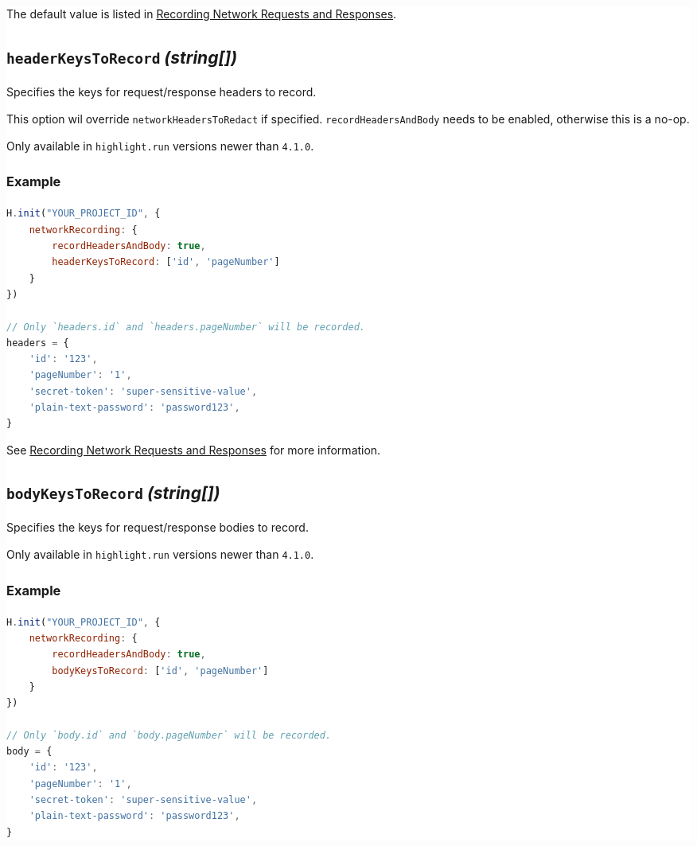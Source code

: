 The default value is listed in [Recording Network Requests and Responses](/session-replay/recording-network-requests-and-responses).



## `headerKeysToRecord` *(string\[])*

Specifies the keys for request/response headers to record.

This option wil override `networkHeadersToRedact` if specified. `recordHeadersAndBody` needs to be enabled, otherwise this is a no-op.

Only available in `highlight.run` versions newer than `4.1.0`.

### Example

```javascript
H.init("YOUR_PROJECT_ID", {
    networkRecording: {
        recordHeadersAndBody: true,
        headerKeysToRecord: ['id', 'pageNumber']
    }
})

// Only `headers.id` and `headers.pageNumber` will be recorded.
headers = {
    'id': '123',
    'pageNumber': '1',
    'secret-token': 'super-sensitive-value',
    'plain-text-password': 'password123',
}
```

See [Recording Network Requests and Responses](/session-replay/recording-network-requests-and-responses) for more information.

## `bodyKeysToRecord` *(string\[])*

Specifies the keys for request/response bodies to record.

Only available in `highlight.run` versions newer than `4.1.0`.

### Example

```javascript
H.init("YOUR_PROJECT_ID", {
    networkRecording: {
        recordHeadersAndBody: true,
        bodyKeysToRecord: ['id', 'pageNumber']
    }
})

// Only `body.id` and `body.pageNumber` will be recorded.
body = {
    'id': '123',
    'pageNumber': '1',
    'secret-token': 'super-sensitive-value',
    'plain-text-password': 'password123',
}
```
